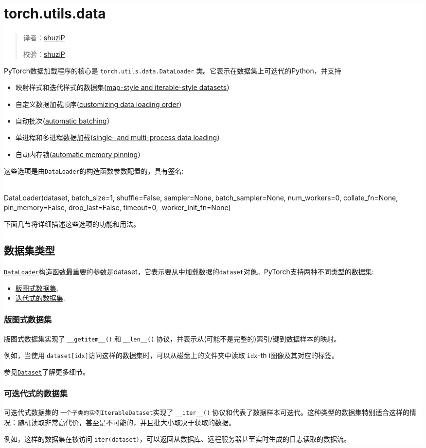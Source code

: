 # torch.utils.data

> 译者：[shuziP](https://github.com/shuziP)
> 
> 校验：[shuziP](https://github.com/shuziP)

PyTorch数据加载程序的核心是 `torch.utils.data.DataLoader` 类。它表示在数据集上可迭代的Python，并支持

  * 映射样式和迭代样式的数据集([map-style and iterable-style datasets](https://pytorch.org/docs/stable/data.html#dataset-types)）

  * 自定义数据加载顺序([customizing data loading order](https://pytorch.org/docs/stable/data.html#data-loading-order-and-sampler)）

  * 自动批次([automatic batching](https://pytorch.org/docs/stable/data.html#loading-batched-and-non-batched-data)）

  * 单进程和多进程数据加载([single- and multi-process data loading](https://pytorch.org/docs/stable/data.html#single-and-multi-process-data-loading)）

  * 自动内存锁([automatic memory pinning](https://pytorch.org/docs/stable/data.html#memory-pinning)）

这些选项是由`DataLoader`的构造函数参数配置的，具有签名:


​    
​    DataLoader(dataset, batch_size=1, shuffle=False, sampler=None,
​               batch_sampler=None, num_workers=0, collate_fn=None,
​               pin_memory=False, drop_last=False, timeout=0,
​               worker_init_fn=None)


下面几节将详细描述这些选项的功能和用法。

## 数据集类型

 [`DataLoader`](https://pytorch.org/docs/stable/data.html#torch.utils.data.DataLoader)构造函数最重要的参数是dataset，它表示要从中加载数据的`dataset`对象。PyTorch支持两种不同类型的数据集:

  * [版图式数据集](https://pytorch.org/docs/stable/data.html#map-style-datasets),
  * [迭代式的数据集](https://pytorch.org/docs/stable/data.html#iterable-style-datasets).

### 版图式数据集

版图式数据集实现了 `__getitem__()` 和 `__len__()` 协议，并表示从(可能不是完整的)索引/键到数据样本的映射。

例如，当使用 `dataset[idx]`访问这样的数据集时，可以从磁盘上的文件夹中读取 `idx`-th i图像及其对应的标签。

参见[`Dataset`](https://pytorch.org/docs/stable/data.html#torch.utils.data.Dataset)了解更多细节。

### 可迭代式的数据集

可迭代式数据集的 `一个子类的实例IterableDataset`实现了 `__iter__()` 协议和代表了数据样本可迭代。这种类型的数据集特别适合这样的情况：随机读取非常高代价，甚至是不可能的，并且批大小取决于获取的数据。

例如，这样的数据集在被访问 `iter(dataset)`，可以返回从数据库、远程服务器甚至实时生成的日志读取的数据流。
